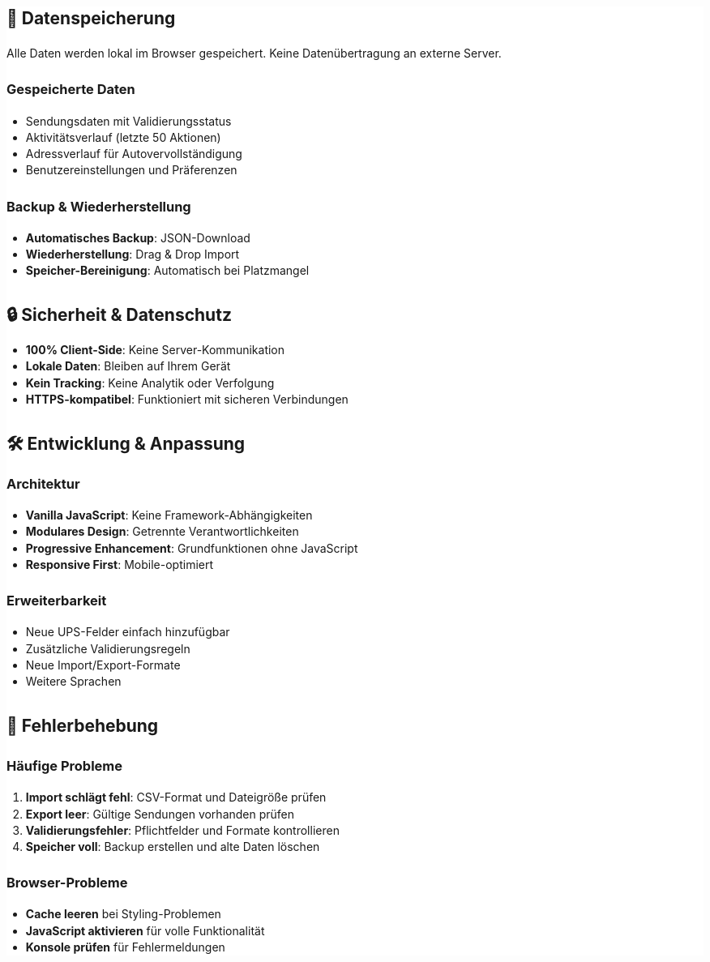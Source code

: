 ## 💾 Datenspeicherung

Alle Daten werden lokal im Browser gespeichert. Keine Datenübertragung an externe Server.

### Gespeicherte Daten
- Sendungsdaten mit Validierungsstatus
- Aktivitätsverlauf (letzte 50 Aktionen)
- Adressverlauf für Autovervollständigung
- Benutzereinstellungen und Präferenzen

### Backup & Wiederherstellung
- **Automatisches Backup**: JSON-Download
- **Wiederherstellung**: Drag & Drop Import
- **Speicher-Bereinigung**: Automatisch bei Platzmangel

## 🔒 Sicherheit & Datenschutz

- **100% Client-Side**: Keine Server-Kommunikation
- **Lokale Daten**: Bleiben auf Ihrem Gerät
- **Kein Tracking**: Keine Analytik oder Verfolgung
- **HTTPS-kompatibel**: Funktioniert mit sicheren Verbindungen

## 🛠️ Entwicklung & Anpassung

### Architektur
- **Vanilla JavaScript**: Keine Framework-Abhängigkeiten
- **Modulares Design**: Getrennte Verantwortlichkeiten
- **Progressive Enhancement**: Grundfunktionen ohne JavaScript
- **Responsive First**: Mobile-optimiert

### Erweiterbarkeit
- Neue UPS-Felder einfach hinzufügbar
- Zusätzliche Validierungsregeln
- Neue Import/Export-Formate
- Weitere Sprachen

## 🐛 Fehlerbehebung

### Häufige Probleme
1. **Import schlägt fehl**: CSV-Format und Dateigröße prüfen
2. **Export leer**: Gültige Sendungen vorhanden prüfen
3. **Validierungsfehler**: Pflichtfelder und Formate kontrollieren
4. **Speicher voll**: Backup erstellen und alte Daten löschen

### Browser-Probleme
- **Cache leeren** bei Styling-Problemen
- **JavaScript aktivieren** für volle Funktionalität
- **Konsole prüfen** für Fehlermeldungen
